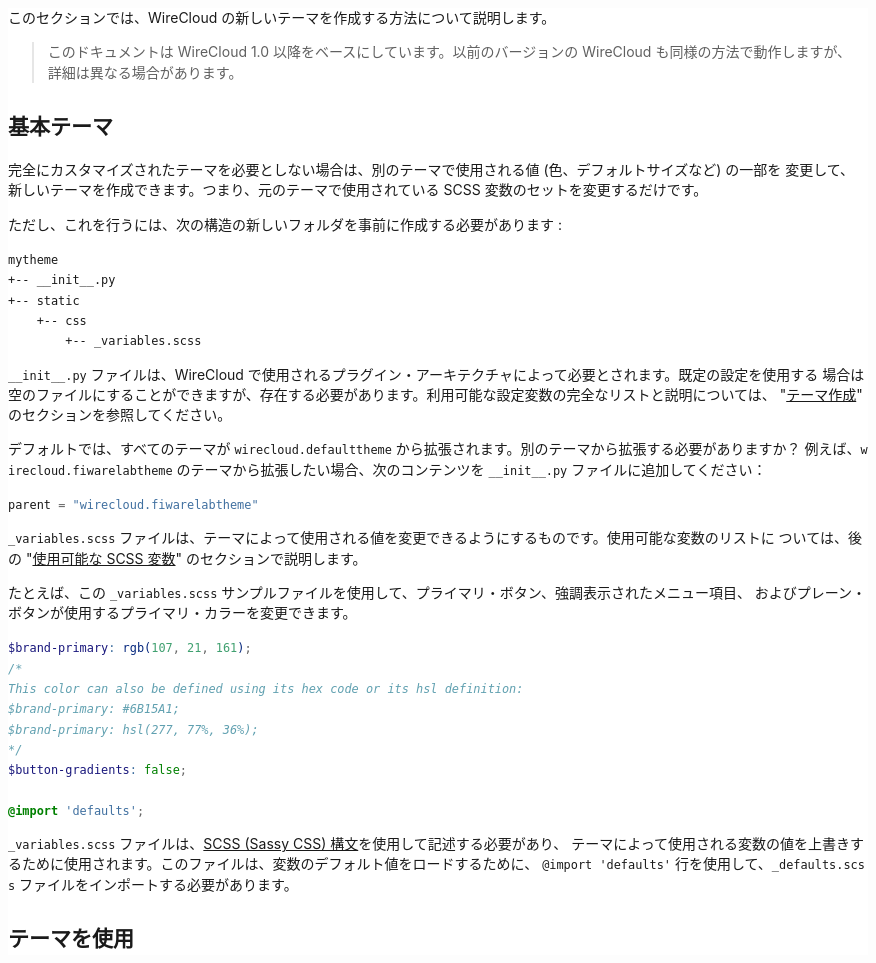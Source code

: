 このセクションでは、WireCloud の新しいテーマを作成する方法について説明します。

> このドキュメントは WireCloud 1.0 以降をベースにしています。以前のバージョンの WireCloud も同様の方法で動作しますが、
> 詳細は異なる場合があります。

## 基本テーマ

完全にカスタマイズされたテーマを必要としない場合は、別のテーマで使用される値 (色、デフォルトサイズなど) の一部を
変更して、新しいテーマを作成できます。つまり、元のテーマで使用されている SCSS 変数のセットを変更するだけです。

ただし、これを行うには、次の構造の新しいフォルダを事前に作成する必要があります :

```text
mytheme
+-- __init__.py
+-- static
    +-- css
        +-- _variables.scss
```

`__init__.py` ファイルは、WireCloud で使用されるプラグイン・アーキテクチャによって必要とされます。既定の設定を使用する
場合は空のファイルにすることができますが、存在する必要があります。利用可能な設定変数の完全なリストと説明については、
"[テーマ作成](#theme-settings)" のセクションを参照してください。

デフォルトでは、すべてのテーマが `wirecloud.defaulttheme` から拡張されます。別のテーマから拡張する必要がありますか？
例えば、`wirecloud.fiwarelabtheme` のテーマから拡張したい場合、次のコンテンツを `__init__.py`
ファイルに追加してください：

```python
parent = "wirecloud.fiwarelabtheme"
```

`_variables.scss` ファイルは、テーマによって使用される値を変更できるようにするものです。使用可能な変数のリストに
ついては、後の "[使用可能な SCSS 変数](#available-scss-variables)" のセクションで説明します。

たとえば、この `_variables.scss` サンプルファイルを使用して、プライマリ・ボタン、強調表示されたメニュー項目、
およびプレーン・ボタンが使用するプライマリ・カラーを変更できます。

```SCSS
$brand-primary: rgb(107, 21, 161);
/*
This color can also be defined using its hex code or its hsl definition:
$brand-primary: #6B15A1;
$brand-primary: hsl(277, 77%, 36%);
*/
$button-gradients: false;

@import 'defaults';
```

`_variables.scss` ファイルは、[SCSS (Sassy CSS) 構文](http://sass-lang.com/guide)を使用して記述する必要があり、
テーマによって使用される変数の値を上書きするために使用されます。このファイルは、変数のデフォルト値をロードするために、
`@import 'defaults'` 行を使用して、`_defaults.scss` ファイルをインポートする必要があります。


## テーマを使用
